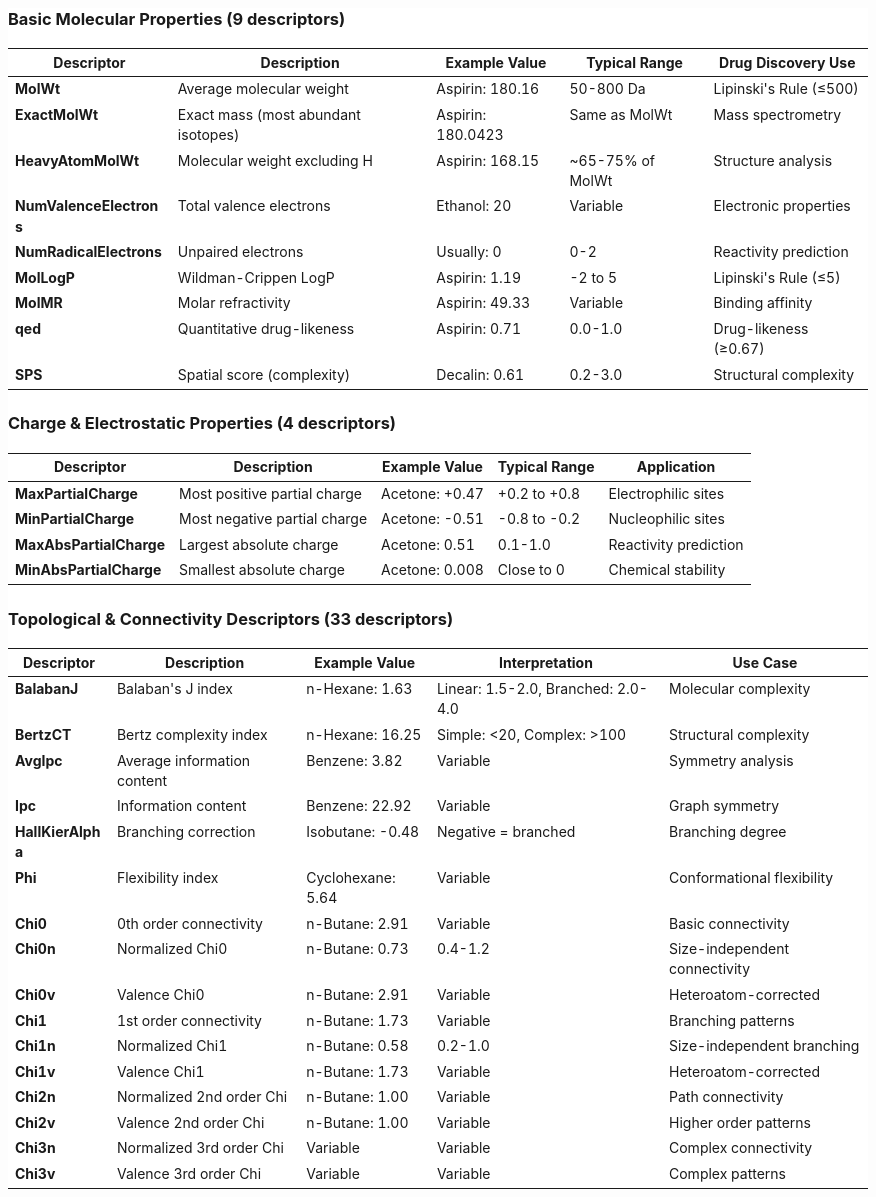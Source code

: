 ### Basic Molecular Properties (9 descriptors)

| Descriptor | Description | Example Value | Typical Range | Drug Discovery Use |
|------------|-------------|---------------|---------------|-------------------|
| **MolWt** | Average molecular weight | Aspirin: 180.16 | 50-800 Da | Lipinski's Rule (≤500) |
| **ExactMolWt** | Exact mass (most abundant isotopes) | Aspirin: 180.0423 | Same as MolWt | Mass spectrometry |
| **HeavyAtomMolWt** | Molecular weight excluding H | Aspirin: 168.15 | ~65-75% of MolWt | Structure analysis |
| **NumValenceElectrons** | Total valence electrons | Ethanol: 20 | Variable | Electronic properties |
| **NumRadicalElectrons** | Unpaired electrons | Usually: 0 | 0-2 | Reactivity prediction |
| **MolLogP** | Wildman-Crippen LogP | Aspirin: 1.19 | -2 to 5 | Lipinski's Rule (≤5) |
| **MolMR** | Molar refractivity | Aspirin: 49.33 | Variable | Binding affinity |
| **qed** | Quantitative drug-likeness | Aspirin: 0.71 | 0.0-1.0 | Drug-likeness (≥0.67) |
| **SPS** | Spatial score (complexity) | Decalin: 0.61 | 0.2-3.0 | Structural complexity |

### Charge & Electrostatic Properties (4 descriptors)

| Descriptor | Description | Example Value | Typical Range | Application |
|------------|-------------|---------------|---------------|-------------|
| **MaxPartialCharge** | Most positive partial charge | Acetone: +0.47 | +0.2 to +0.8 | Electrophilic sites |
| **MinPartialCharge** | Most negative partial charge | Acetone: -0.51 | -0.8 to -0.2 | Nucleophilic sites |
| **MaxAbsPartialCharge** | Largest absolute charge | Acetone: 0.51 | 0.1-1.0 | Reactivity prediction |
| **MinAbsPartialCharge** | Smallest absolute charge | Acetone: 0.008 | Close to 0 | Chemical stability |

### Topological & Connectivity Descriptors (33 descriptors)

| Descriptor | Description | Example Value | Interpretation | Use Case |
|------------|-------------|---------------|----------------|----------|
| **BalabanJ** | Balaban's J index | n-Hexane: 1.63 | Linear: 1.5-2.0, Branched: 2.0-4.0 | Molecular complexity |
| **BertzCT** | Bertz complexity index | n-Hexane: 16.25 | Simple: <20, Complex: >100 | Structural complexity |
| **AvgIpc** | Average information content | Benzene: 3.82 | Variable | Symmetry analysis |
| **Ipc** | Information content | Benzene: 22.92 | Variable | Graph symmetry |
| **HallKierAlpha** | Branching correction | Isobutane: -0.48 | Negative = branched | Branching degree |
| **Phi** | Flexibility index | Cyclohexane: 5.64 | Variable | Conformational flexibility |
| **Chi0** | 0th order connectivity | n-Butane: 2.91 | Variable | Basic connectivity |
| **Chi0n** | Normalized Chi0 | n-Butane: 0.73 | 0.4-1.2 | Size-independent connectivity |
| **Chi0v** | Valence Chi0 | n-Butane: 2.91 | Variable | Heteroatom-corrected |
| **Chi1** | 1st order connectivity | n-Butane: 1.73 | Variable | Branching patterns |
| **Chi1n** | Normalized Chi1 | n-Butane: 0.58 | 0.2-1.0 | Size-independent branching |
| **Chi1v** | Valence Chi1 | n-Butane: 1.73 | Variable | Heteroatom-corrected |
| **Chi2n** | Normalized 2nd order Chi | n-Butane: 1.00 | Variable | Path connectivity |
| **Chi2v** | Valence 2nd order Chi | n-Butane: 1.00 | Variable | Higher order patterns |
| **Chi3n** | Normalized 3rd order Chi | Variable | Variable | Complex connectivity |
| **Chi3v** | Valence 3rd order Chi | Variable | Variable | Complex patterns |